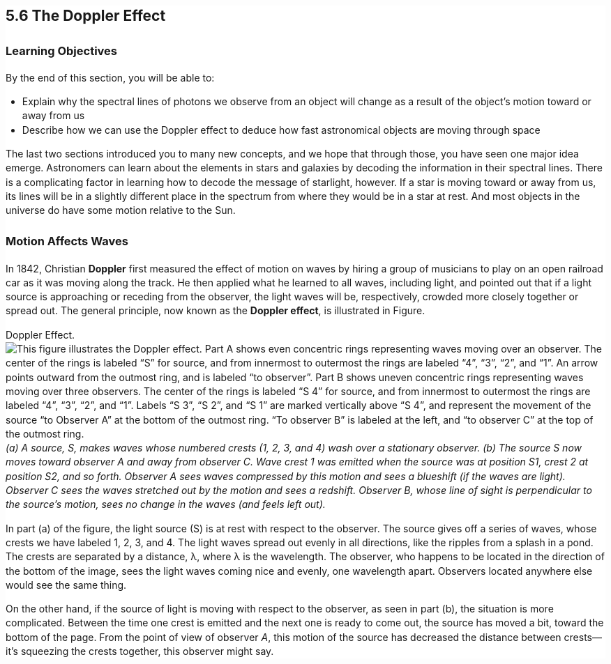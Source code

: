 ##  5.6 The Doppler Effect 

### Learning Objectives

By the end of this section, you will be able to:

  - Explain why the spectral lines of photons we observe from an object will change as a result of the object’s motion toward or away from us
  - Describe how we can use the Doppler effect to deduce how fast astronomical objects are moving through space

The last two sections introduced you to many new concepts, and we hope that through those, you have seen one major idea emerge. Astronomers can learn about the elements in stars and galaxies by decoding the information in their spectral lines. There is a complicating factor in learning how to decode the message of starlight, however. If a star is moving toward or away from us, its lines will be in a slightly different place in the spectrum from where they would be in a star at rest. And most objects in the universe do have some motion relative to the Sun.

### Motion Affects Waves

In 1842, Christian **Doppler** first measured the effect of motion on waves by hiring a group of musicians to play on an open railroad car as it was moving along the track. He then applied what he learned to all waves, including light, and pointed out that if a light source is approaching or receding from the observer, the light waves will be, respectively, crowded more closely together or spread out. The general principle, now known as the **Doppler effect**, is illustrated in Figure.

Doppler Effect. ![This figure illustrates the Doppler effect. Part A shows even concentric rings representing waves moving over an observer. The center of the rings is labeled “S” for source, and from innermost to outermost the rings are labeled “4”, “3”, “2”, and “1”. An arrow points outward from the outmost ring, and is labeled “to observer”. Part B shows uneven concentric rings representing waves moving over three observers. The center of the rings is labeled “S 4” for source, and from innermost to outermost the rings are labeled “4”, “3”, “2”, and “1”. Labels “S 3”, “S 2”, and “S 1” are marked vertically above “S 4”, and represent the movement of the source “to Observer A” at the bottom of the outmost ring. “To observer B” is labeled at the left, and “to observer C” at the top of the outmost ring.][1] _(a) A source, S, makes waves whose numbered crests (1, 2, 3, and 4) wash over a stationary observer. (b) The source S now moves toward observer _A_ and away from observer _C_. Wave crest 1 was emitted when the source was at position S1, crest 2 at position S2, and so forth. Observer _A_ sees waves compressed by this motion and sees a blueshift (if the waves are light). Observer _C_ sees the waves stretched out by the motion and sees a redshift. Observer _B_, whose line of sight is perpendicular to the source’s motion, sees no change in the waves (and feels left out)._

In part (a) of the figure, the light source (S) is at rest with respect to the observer. The source gives off a series of waves, whose crests we have labeled 1, 2, 3, and 4. The light waves spread out evenly in all directions, like the ripples from a splash in a pond. The crests are separated by a distance, λ, where λ is the wavelength. The observer, who happens to be located in the direction of the bottom of the image, sees the light waves coming nice and evenly, one wavelength apart. Observers located anywhere else would see the same thing.

On the other hand, if the source of light is moving with respect to the observer, as seen in part (b), the situation is more complicated. Between the time one crest is emitted and the next one is ready to come out, the source has moved a bit, toward the bottom of the page. From the point of view of observer _A_, this motion of the source has decreased the distance between crests—it’s squeezing the crests together, this observer might say.


   [1]: https://cnx.org/resources/4ead7d9754daa775fea26a0352e03594f3f67e91/OSC_Astro_05_06_Doppler.jpg
   [2]: https://openstax.org/l/30BBtrain